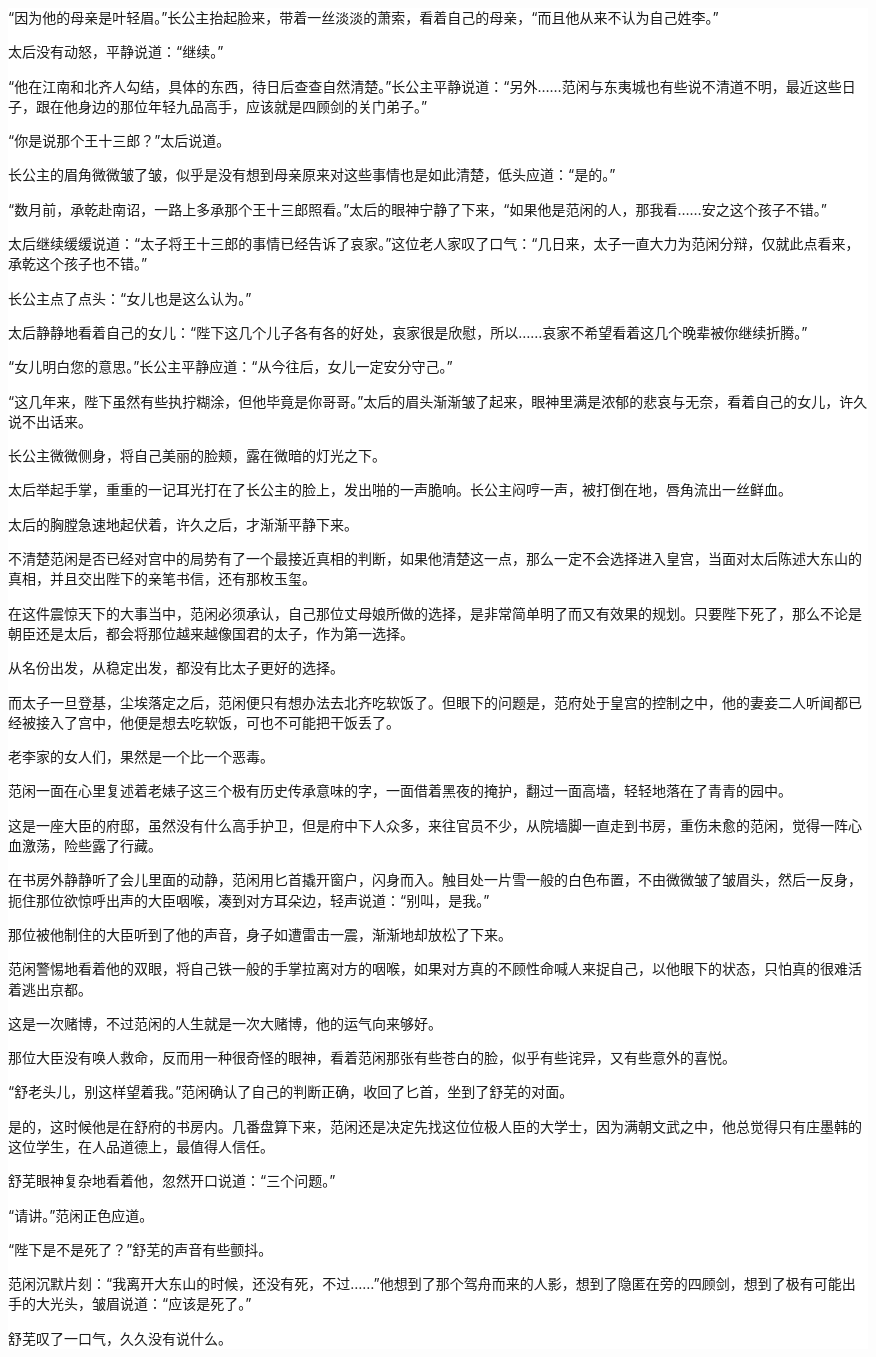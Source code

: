 “因为他的母亲是叶轻眉。”长公主抬起脸来，带着一丝淡淡的萧索，看着自己的母亲，“而且他从来不认为自己姓李。”

太后没有动怒，平静说道：“继续。”

“他在江南和北齐人勾结，具体的东西，待日后查查自然清楚。”长公主平静说道：“另外……范闲与东夷城也有些说不清道不明，最近这些日子，跟在他身边的那位年轻九品高手，应该就是四顾剑的关门弟子。”

“你是说那个王十三郎？”太后说道。

长公主的眉角微微皱了皱，似乎是没有想到母亲原来对这些事情也是如此清楚，低头应道：“是的。”

“数月前，承乾赴南诏，一路上多承那个王十三郎照看。”太后的眼神宁静了下来，“如果他是范闲的人，那我看……安之这个孩子不错。”

太后继续缓缓说道：“太子将王十三郎的事情已经告诉了哀家。”这位老人家叹了口气：“几日来，太子一直大力为范闲分辩，仅就此点看来，承乾这个孩子也不错。”

长公主点了点头：“女儿也是这么认为。”

太后静静地看着自己的女儿：“陛下这几个儿子各有各的好处，哀家很是欣慰，所以……哀家不希望看着这几个晚辈被你继续折腾。”

“女儿明白您的意思。”长公主平静应道：“从今往后，女儿一定安分守己。”

“这几年来，陛下虽然有些执拧糊涂，但他毕竟是你哥哥。”太后的眉头渐渐皱了起来，眼神里满是浓郁的悲哀与无奈，看着自己的女儿，许久说不出话来。

长公主微微侧身，将自己美丽的脸颊，露在微暗的灯光之下。

太后举起手掌，重重的一记耳光打在了长公主的脸上，发出啪的一声脆响。长公主闷哼一声，被打倒在地，唇角流出一丝鲜血。

太后的胸膛急速地起伏着，许久之后，才渐渐平静下来。

不清楚范闲是否已经对宫中的局势有了一个最接近真相的判断，如果他清楚这一点，那么一定不会选择进入皇宫，当面对太后陈述大东山的真相，并且交出陛下的亲笔书信，还有那枚玉玺。

在这件震惊天下的大事当中，范闲必须承认，自己那位丈母娘所做的选择，是非常简单明了而又有效果的规划。只要陛下死了，那么不论是朝臣还是太后，都会将那位越来越像国君的太子，作为第一选择。

从名份出发，从稳定出发，都没有比太子更好的选择。

而太子一旦登基，尘埃落定之后，范闲便只有想办法去北齐吃软饭了。但眼下的问题是，范府处于皇宫的控制之中，他的妻妾二人听闻都已经被接入了宫中，他便是想去吃软饭，可也不可能把干饭丢了。

老李家的女人们，果然是一个比一个恶毒。

范闲一面在心里复述着老婊子这三个极有历史传承意味的字，一面借着黑夜的掩护，翻过一面高墙，轻轻地落在了青青的园中。

这是一座大臣的府邸，虽然没有什么高手护卫，但是府中下人众多，来往官员不少，从院墙脚一直走到书房，重伤未愈的范闲，觉得一阵心血激荡，险些露了行藏。

在书房外静静听了会儿里面的动静，范闲用匕首撬开窗户，闪身而入。触目处一片雪一般的白色布置，不由微微皱了皱眉头，然后一反身，扼住那位欲惊呼出声的大臣咽喉，凑到对方耳朵边，轻声说道：“别叫，是我。”

那位被他制住的大臣听到了他的声音，身子如遭雷击一震，渐渐地却放松了下来。

范闲警惕地看着他的双眼，将自己铁一般的手掌拉离对方的咽喉，如果对方真的不顾性命喊人来捉自己，以他眼下的状态，只怕真的很难活着逃出京都。

这是一次赌博，不过范闲的人生就是一次大赌博，他的运气向来够好。

那位大臣没有唤人救命，反而用一种很奇怪的眼神，看着范闲那张有些苍白的脸，似乎有些诧异，又有些意外的喜悦。

“舒老头儿，别这样望着我。”范闲确认了自己的判断正确，收回了匕首，坐到了舒芜的对面。

是的，这时候他是在舒府的书房内。几番盘算下来，范闲还是决定先找这位位极人臣的大学士，因为满朝文武之中，他总觉得只有庄墨韩的这位学生，在人品道德上，最值得人信任。

舒芜眼神复杂地看着他，忽然开口说道：“三个问题。”

“请讲。”范闲正色应道。

“陛下是不是死了？”舒芜的声音有些颤抖。

范闲沉默片刻：“我离开大东山的时候，还没有死，不过……”他想到了那个驾舟而来的人影，想到了隐匿在旁的四顾剑，想到了极有可能出手的大光头，皱眉说道：“应该是死了。”

舒芜叹了一口气，久久没有说什么。
